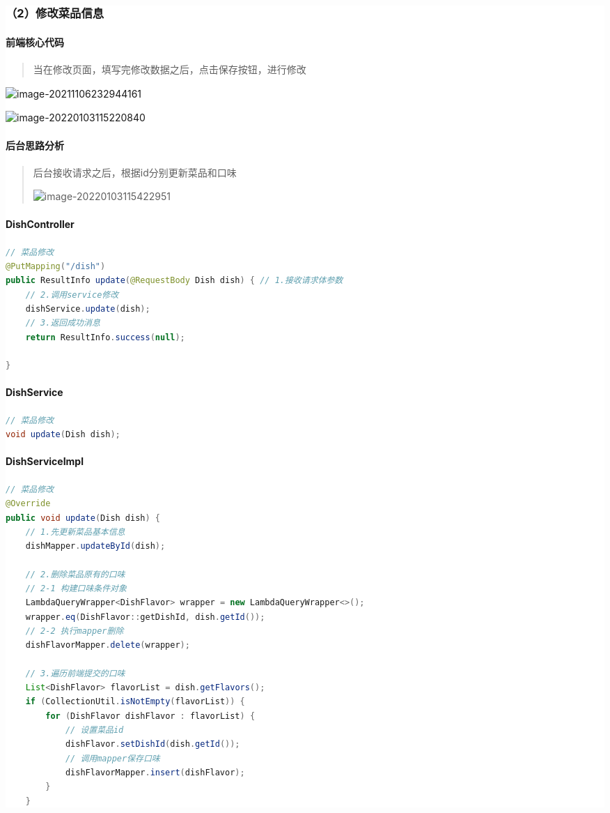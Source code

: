 ### （2）修改菜品信息

#### 前端核心代码

>当在修改页面，填写完修改数据之后，点击保存按钮，进行修改

![image-20211106232944161](C:\Users\Polaris\AppData\Roaming\Typora\typora-user-images/image-20211106232944161.png) 

![image-20220103115220840](C:\Users\Polaris\AppData\Roaming\Typora\typora-user-images/image-20220103115220840.png) 



#### 后台思路分析

>后台接收请求之后，根据id分别更新菜品和口味
>
>![image-20220103115422951](C:\Users\Polaris\AppData\Roaming\Typora\typora-user-images/image-20220103115422951.png) 

 

#### DishController

```java
// 菜品修改
@PutMapping("/dish")
public ResultInfo update(@RequestBody Dish dish) { // 1.接收请求体参数
    // 2.调用service修改
    dishService.update(dish);
    // 3.返回成功消息
    return ResultInfo.success(null);

}
```

#### DishService

~~~java
// 菜品修改
void update(Dish dish);
~~~

#### DishServiceImpl

~~~java
// 菜品修改
@Override
public void update(Dish dish) {
    // 1.先更新菜品基本信息
    dishMapper.updateById(dish);

    // 2.删除菜品原有的口味
    // 2-1 构建口味条件对象
    LambdaQueryWrapper<DishFlavor> wrapper = new LambdaQueryWrapper<>();
    wrapper.eq(DishFlavor::getDishId, dish.getId());
    // 2-2 执行mapper删除
    dishFlavorMapper.delete(wrapper);

    // 3.遍历前端提交的口味
    List<DishFlavor> flavorList = dish.getFlavors();
    if (CollectionUtil.isNotEmpty(flavorList)) {
        for (DishFlavor dishFlavor : flavorList) {
            // 设置菜品id
            dishFlavor.setDishId(dish.getId());
            // 调用mapper保存口味
            dishFlavorMapper.insert(dishFlavor);
        }
    }
~~~